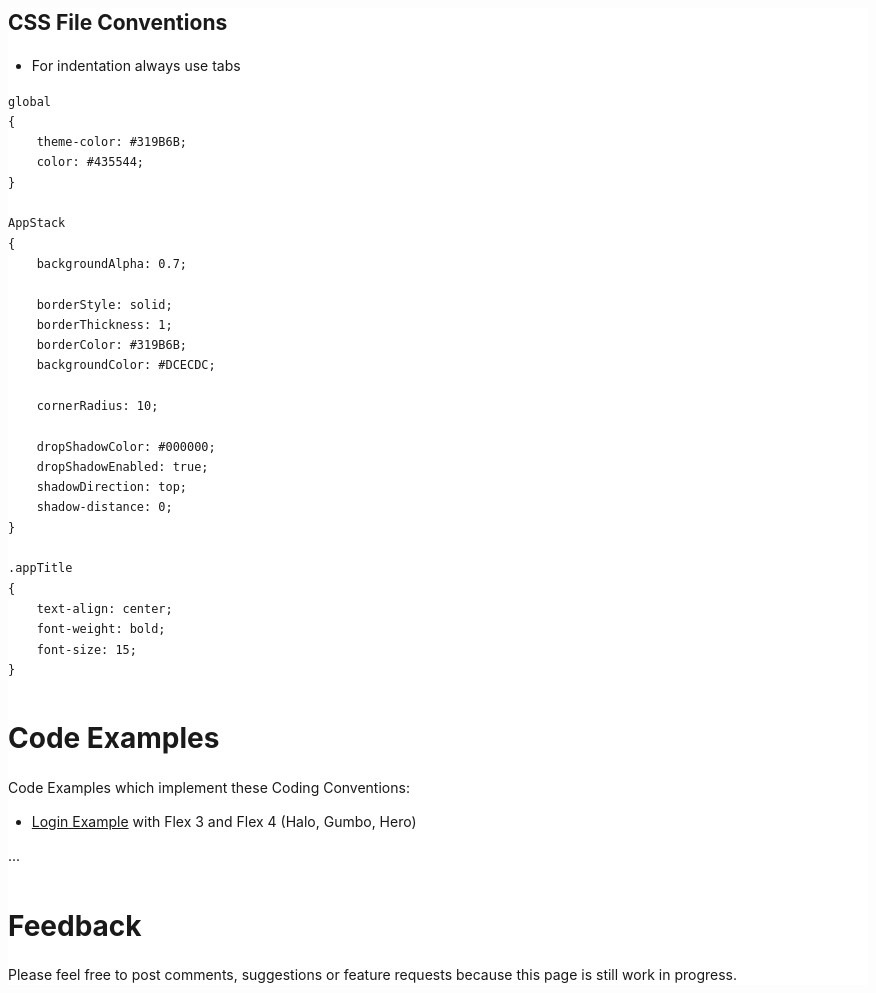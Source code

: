 ## CSS File Conventions ##

- For indentation always use tabs<br />

```
global
{
	theme-color: #319B6B;
	color: #435544;
}

AppStack
{
	backgroundAlpha: 0.7;
	
	borderStyle: solid;
	borderThickness: 1;
	borderColor: #319B6B;
	backgroundColor: #DCECDC;
	
	cornerRadius: 10;
	
	dropShadowColor: #000000;
	dropShadowEnabled: true;
	shadowDirection: top;
	shadow-distance: 0;
}

.appTitle
{
	text-align: center;
	font-weight: bold;
	font-size: 15;
}
```

# Code Examples #

Code Examples which implement these Coding Conventions:

  * [Login Example](LoginExample.md) with Flex 3 and Flex 4 (Halo, Gumbo, Hero)

...

# Feedback #

Please feel free to post comments, suggestions or feature requests because this page is still work in progress.
